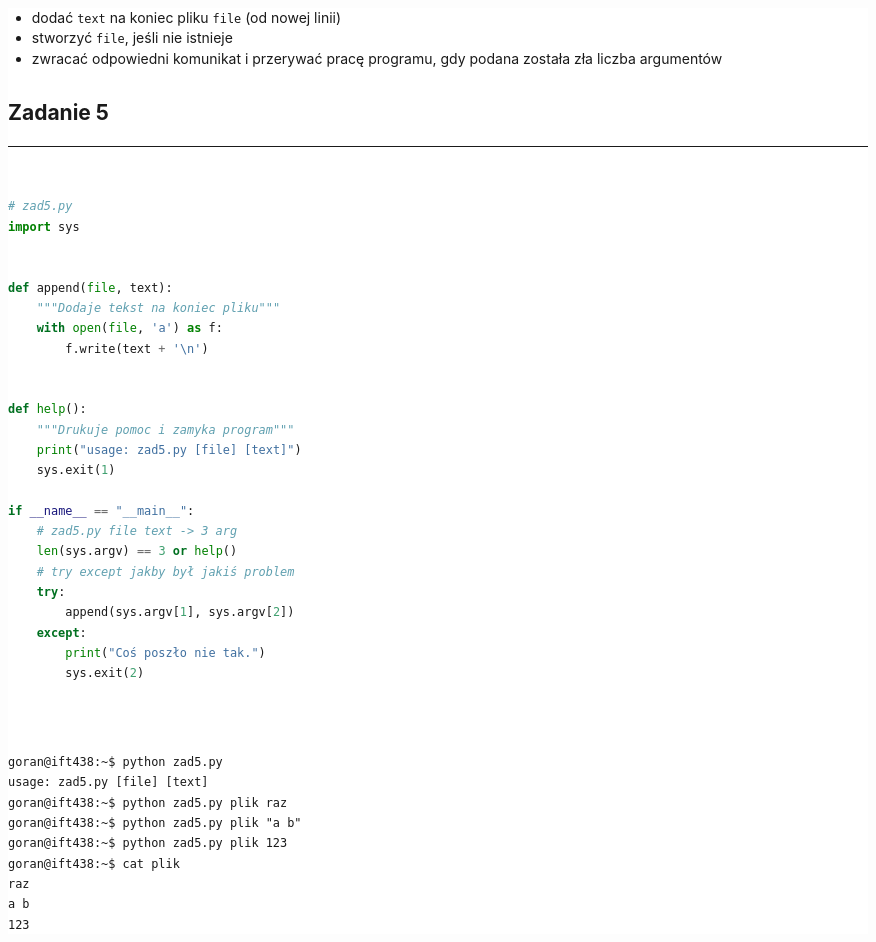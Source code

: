 * dodać `text` na koniec pliku `file` (od nowej linii)
* stworzyć `file`, jeśli nie istnieje
* zwracać odpowiedni komunikat i przerywać pracę programu, gdy podana została zła liczba argumentów

## Zadanie 5

---

<div class="left"><br>

```py
# zad5.py
import sys


def append(file, text):
    """Dodaje tekst na koniec pliku"""
    with open(file, 'a') as f:
        f.write(text + '\n')


def help():
    """Drukuje pomoc i zamyka program"""
    print("usage: zad5.py [file] [text]")
    sys.exit(1)

if __name__ == "__main__":
    # zad5.py file text -> 3 arg
    len(sys.argv) == 3 or help()
    # try except jakby był jakiś problem
    try:
        append(sys.argv[1], sys.argv[2])
    except:
        print("Coś poszło nie tak.")
        sys.exit(2)
```

</div>
<div class="right"><br><br>

```
goran@ift438:~$ python zad5.py
usage: zad5.py [file] [text]
goran@ift438:~$ python zad5.py plik raz
goran@ift438:~$ python zad5.py plik "a b"
goran@ift438:~$ python zad5.py plik 123
goran@ift438:~$ cat plik
raz
a b
123
```

</div>
